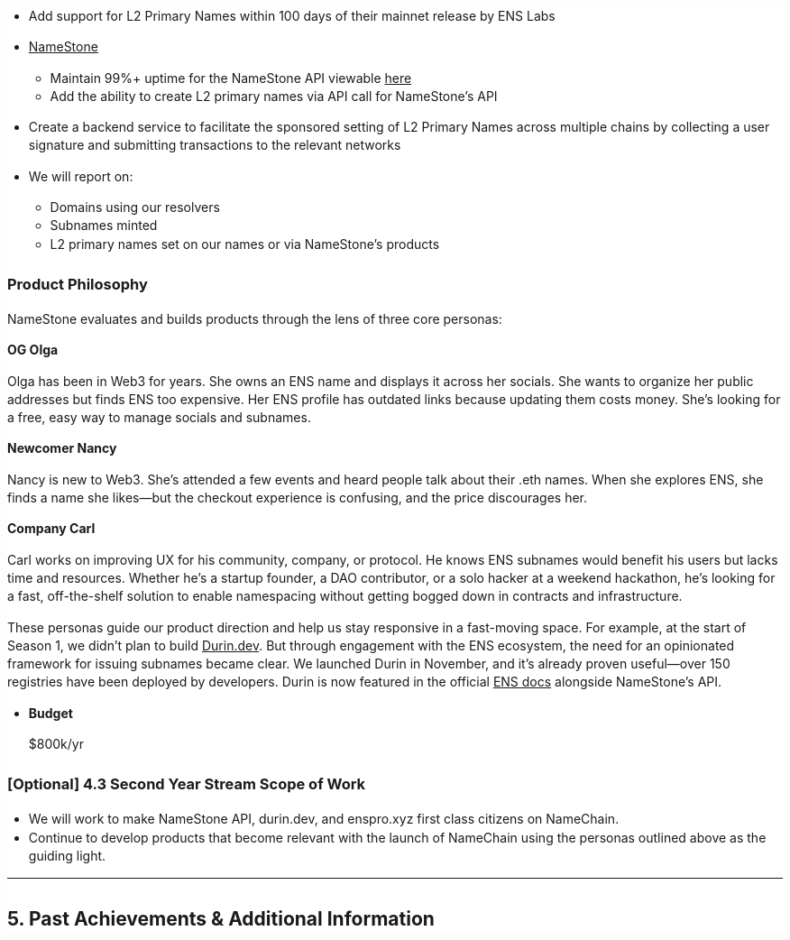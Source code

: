   + Add support for L2 Primary Names within 100 days of their mainnet release by ENS Labs
* [NameStone](https://namestone.com/)
  
  + Maintain 99%+ uptime for the NameStone API viewable [here](https://status.namestone.com/)
  + Add the ability to create L2 primary names via API call for NameStone’s API
* Create a backend service to facilitate the sponsored setting of L2 Primary Names across multiple chains by collecting a user signature and submitting transactions to the relevant networks
* We will report on:
  
  + Domains using our resolvers
  + Subnames minted
  + L2 primary names set on our names or via NameStone’s products

### Product Philosophy

NameStone evaluates and builds products through the lens of three core personas:

**OG Olga**  

Olga has been in Web3 for years. She owns an ENS name and displays it across her socials. She wants to organize her public addresses but finds ENS too expensive. Her ENS profile has outdated links because updating them costs money. She’s looking for a free, easy way to manage socials and subnames.

**Newcomer Nancy**  

Nancy is new to Web3. She’s attended a few events and heard people talk about their .eth names. When she explores ENS, she finds a name she likes—but the checkout experience is confusing, and the price discourages her.

**Company Carl**  

Carl works on improving UX for his community, company, or protocol. He knows ENS subnames would benefit his users but lacks time and resources. Whether he’s a startup founder, a DAO contributor, or a solo hacker at a weekend hackathon, he’s looking for a fast, off-the-shelf solution to enable namespacing without getting bogged down in contracts and infrastructure.

These personas guide our product direction and help us stay responsive in a fast-moving space. For example, at the start of Season 1, we didn’t plan to build [Durin.dev](https://durin.dev/). But through engagement with the ENS ecosystem, the need for an opinionated framework for issuing subnames became clear. We launched Durin in November, and it’s already proven useful—over 150 registries have been deployed by developers. Durin is now featured in the official [ENS docs](https://docs.ens.domains/web/subdomains#l2-subnames) alongside NameStone’s API.

* **Budget**  
  
  $800k/yr

### [Optional] 4.3 Second Year Stream Scope of Work

* We will work to make NameStone API, durin.dev, and enspro.xyz first class citizens on NameChain.
* Continue to develop products that become relevant with the launch of NameChain using the personas outlined above as the guiding light.

---

## 5. Past Achievements & Additional Information
